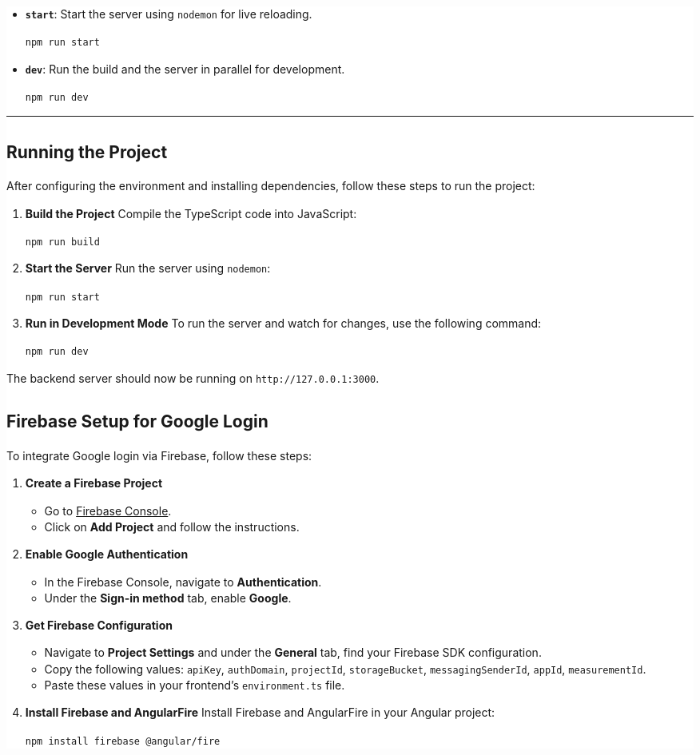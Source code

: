 - **`start`**: Start the server using `nodemon` for live reloading.
  ```bash
  npm run start
  ```

- **`dev`**: Run the build and the server in parallel for development.
  ```bash
  npm run dev
  ```

---

## Running the Project

After configuring the environment and installing dependencies, follow these steps to run the project:

1. **Build the Project**
   Compile the TypeScript code into JavaScript:
   ```bash
   npm run build
   ```

2. **Start the Server**
   Run the server using `nodemon`:
   ```bash
   npm run start
   ```

3. **Run in Development Mode**
   To run the server and watch for changes, use the following command:
   ```bash
   npm run dev
   ```

The backend server should now be running on `http://127.0.0.1:3000`.

## Firebase Setup for Google Login

To integrate Google login via Firebase, follow these steps:

1. **Create a Firebase Project**
   - Go to [Firebase Console](https://console.firebase.google.com/).
   - Click on **Add Project** and follow the instructions.

2. **Enable Google Authentication**
   - In the Firebase Console, navigate to **Authentication**.
   - Under the **Sign-in method** tab, enable **Google**.

3. **Get Firebase Configuration**
   - Navigate to **Project Settings** and under the **General** tab, find your Firebase SDK configuration.
   - Copy the following values: `apiKey`, `authDomain`, `projectId`, `storageBucket`, `messagingSenderId`, `appId`, `measurementId`.
   - Paste these values in your frontend’s `environment.ts` file.

4. **Install Firebase and AngularFire**
   Install Firebase and AngularFire in your Angular project:
   ```bash
   npm install firebase @angular/fire
   ```
